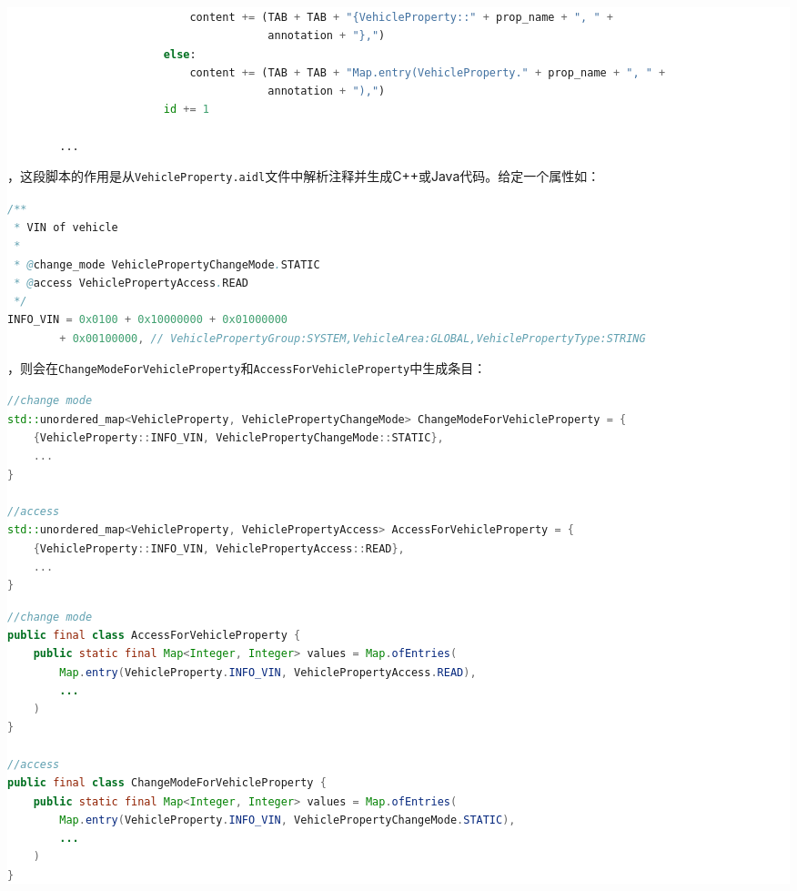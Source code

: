 ```py
                            content += (TAB + TAB + "{VehicleProperty::" + prop_name + ", " +
                                        annotation + "},")
                        else:
                            content += (TAB + TAB + "Map.entry(VehicleProperty." + prop_name + ", " +
                                        annotation + "),")
                        id += 1

        ...
```
，这段脚本的作用是从`VehicleProperty.aidl`文件中解析注释并生成C++或Java代码。给定一个属性如：
```java
/**
 * VIN of vehicle
 *
 * @change_mode VehiclePropertyChangeMode.STATIC
 * @access VehiclePropertyAccess.READ
 */
INFO_VIN = 0x0100 + 0x10000000 + 0x01000000
        + 0x00100000, // VehiclePropertyGroup:SYSTEM,VehicleArea:GLOBAL,VehiclePropertyType:STRING
```
，则会在`ChangeModeForVehicleProperty`和`AccessForVehicleProperty`中生成条目：
```cpp
//change mode
std::unordered_map<VehicleProperty, VehiclePropertyChangeMode> ChangeModeForVehicleProperty = {
    {VehicleProperty::INFO_VIN, VehiclePropertyChangeMode::STATIC},
    ...
}

//access
std::unordered_map<VehicleProperty, VehiclePropertyAccess> AccessForVehicleProperty = {
    {VehicleProperty::INFO_VIN, VehiclePropertyAccess::READ},
    ...
}
```

```java
//change mode
public final class AccessForVehicleProperty { 
    public static final Map<Integer, Integer> values = Map.ofEntries(
        Map.entry(VehicleProperty.INFO_VIN, VehiclePropertyAccess.READ),
        ...
    )
}

//access
public final class ChangeModeForVehicleProperty {
    public static final Map<Integer, Integer> values = Map.ofEntries(
        Map.entry(VehicleProperty.INFO_VIN, VehiclePropertyChangeMode.STATIC),
        ...
    )
}
```
